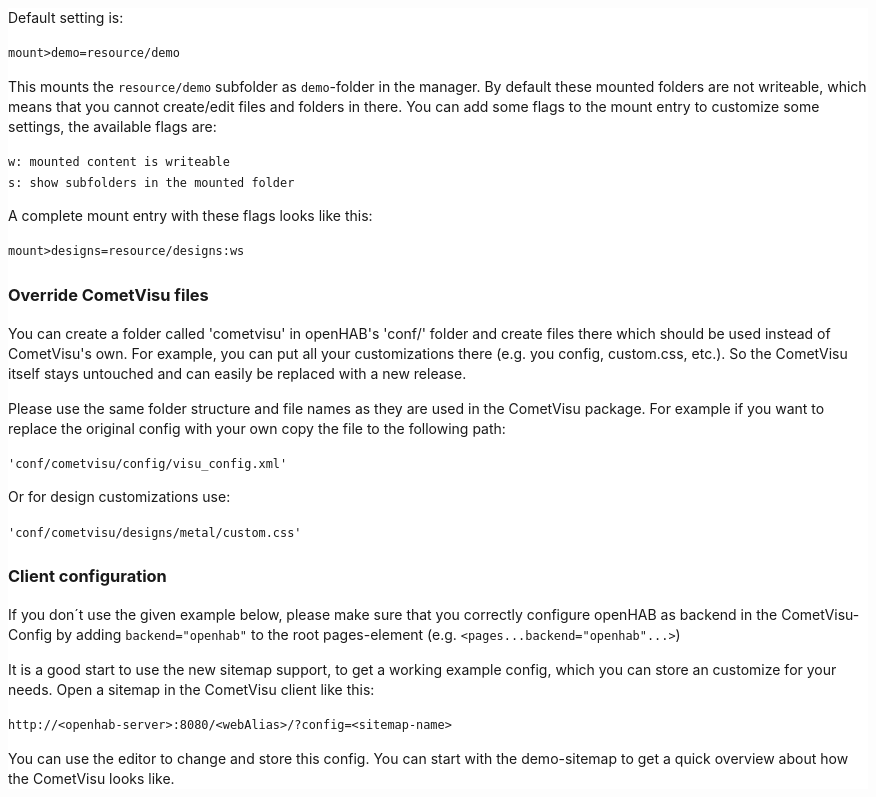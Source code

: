 Default setting is: 

```
mount>demo=resource/demo
```

This mounts the `resource/demo` subfolder as `demo`-folder in the manager. By default these mounted folders
are not writeable, which means that you cannot create/edit files and folders in there. You can add some flags to
the mount entry to customize some settings, the available flags are:

```
w: mounted content is writeable
s: show subfolders in the mounted folder
```

A complete mount entry with these flags looks like this:

```
mount>designs=resource/designs:ws
```

### Override CometVisu files

You can create a folder called 'cometvisu' in openHAB's 'conf/' folder and create files there which should be used instead of CometVisu's own. For example, you can put all your customizations there (e.g. you config, custom.css, etc.).
So the CometVisu itself stays untouched and can easily be replaced with a new release.

Please use the same folder structure and file names as they are used in the CometVisu package.
For example if you want to replace the original config with your own copy the file to the following path:

```
'conf/cometvisu/config/visu_config.xml'
```

Or for design customizations use:

```
'conf/cometvisu/designs/metal/custom.css'
```

### Client configuration

If you don´t use the given example below, please make sure that you correctly configure openHAB as backend in the CometVisu-Config by adding `backend="openhab"` to the root pages-element (e.g. `<pages...backend="openhab"...>`)

It is a good start to use the new sitemap support, to get a working example config, which you can store an customize for your needs.
Open a sitemap in the CometVisu client like this:

```
http://<openhab-server>:8080/<webAlias>/?config=<sitemap-name>
```

You can use the editor to change and store this config.
You can start with the demo-sitemap to get a quick overview about how the CometVisu looks like.

